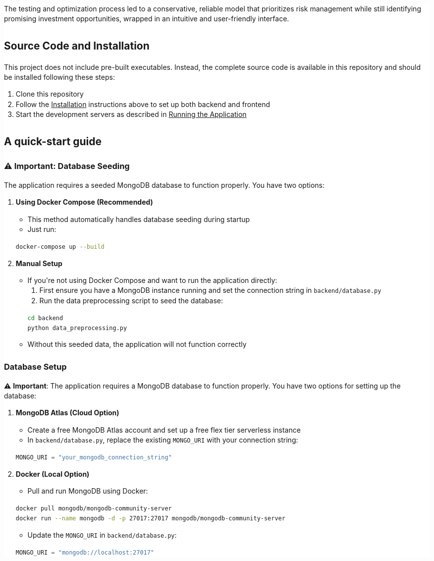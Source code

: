 The testing and optimization process led to a conservative, reliable model that prioritizes risk management while still identifying promising investment opportunities, wrapped in an intuitive and user-friendly interface.

## Source Code and Installation

This project does not include pre-built executables. Instead, the complete source code is available in this repository and should be installed following these steps:

1. Clone this repository
2. Follow the [Installation](#installation) instructions above to set up both backend and frontend
3. Start the development servers as described in [Running the Application](#running-the-application)

## A quick-start guide

### ⚠️ Important: Database Seeding

The application requires a seeded MongoDB database to function properly. You have two options:

1. **Using Docker Compose (Recommended)**
   - This method automatically handles database seeding during startup
   - Just run:
   ```bash
   docker-compose up --build
   ```

2. **Manual Setup**
   - If you're not using Docker Compose and want to run the application directly:
     1. First ensure you have a MongoDB instance running and set the connection string in `backend/database.py`
     2. Run the data preprocessing script to seed the database:
     ```bash
     cd backend
     python data_preprocessing.py
     ```
   - Without this seeded data, the application will not function correctly

### Database Setup
⚠️ **Important**: The application requires a MongoDB database to function properly. You have two options for setting up the database:

1. **MongoDB Atlas (Cloud Option)**
   - Create a free MongoDB Atlas account and set up a free flex tier serverless instance
   - In `backend/database.py`, replace the existing `MONGO_URI` with your connection string:
   ```python
   MONGO_URI = "your_mongodb_connection_string"
   ```

2. **Docker (Local Option)**
   - Pull and run MongoDB using Docker:
   ```bash
   docker pull mongodb/mongodb-community-server
   docker run --name mongodb -d -p 27017:27017 mongodb/mongodb-community-server
   ```
   - Update the `MONGO_URI` in `backend/database.py`:
   ```python
   MONGO_URI = "mongodb://localhost:27017"
   ```
